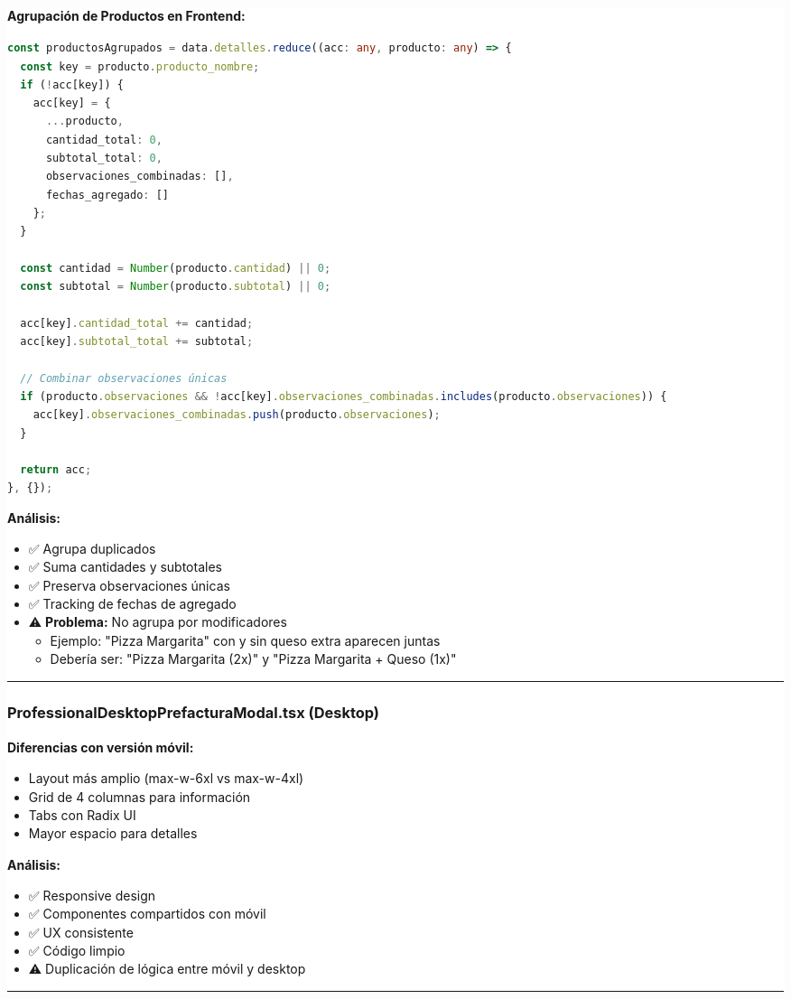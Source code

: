 **Agrupación de Productos en Frontend:**
```typescript
const productosAgrupados = data.detalles.reduce((acc: any, producto: any) => {
  const key = producto.producto_nombre;
  if (!acc[key]) {
    acc[key] = {
      ...producto,
      cantidad_total: 0,
      subtotal_total: 0,
      observaciones_combinadas: [],
      fechas_agregado: []
    };
  }
  
  const cantidad = Number(producto.cantidad) || 0;
  const subtotal = Number(producto.subtotal) || 0;
  
  acc[key].cantidad_total += cantidad;
  acc[key].subtotal_total += subtotal;
  
  // Combinar observaciones únicas
  if (producto.observaciones && !acc[key].observaciones_combinadas.includes(producto.observaciones)) {
    acc[key].observaciones_combinadas.push(producto.observaciones);
  }
  
  return acc;
}, {});
```

**Análisis:**
- ✅ Agrupa duplicados
- ✅ Suma cantidades y subtotales
- ✅ Preserva observaciones únicas
- ✅ Tracking de fechas de agregado
- ⚠️ **Problema:** No agrupa por modificadores
  - Ejemplo: "Pizza Margarita" con y sin queso extra aparecen juntas
  - Debería ser: "Pizza Margarita (2x)" y "Pizza Margarita + Queso (1x)"

---

### ProfessionalDesktopPrefacturaModal.tsx (Desktop)

**Diferencias con versión móvil:**
- Layout más amplio (max-w-6xl vs max-w-4xl)
- Grid de 4 columnas para información
- Tabs con Radix UI
- Mayor espacio para detalles

**Análisis:**
- ✅ Responsive design
- ✅ Componentes compartidos con móvil
- ✅ UX consistente
- ✅ Código limpio
- ⚠️ Duplicación de lógica entre móvil y desktop

---